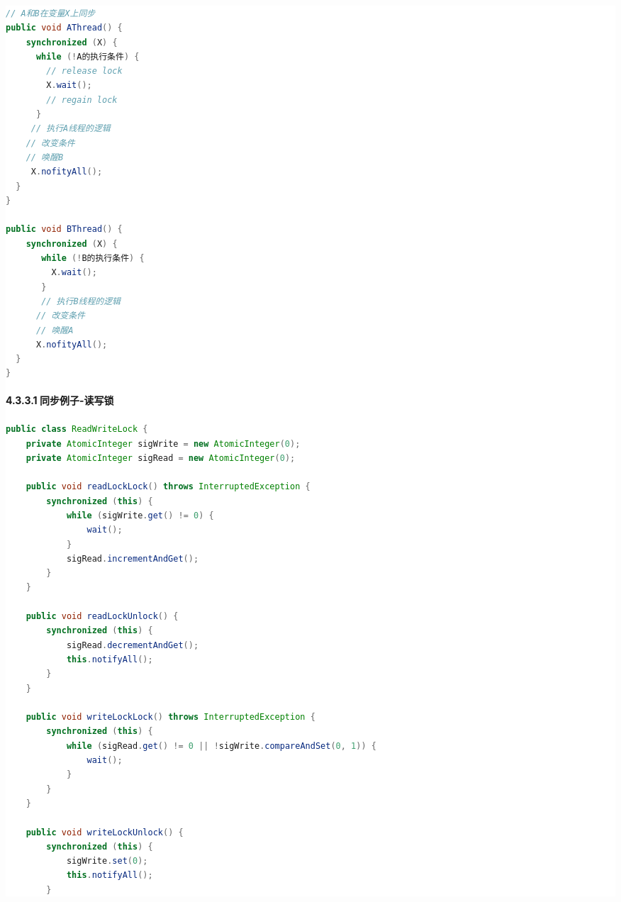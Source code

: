 ```java
// A和B在变量X上同步
public void AThread() {
    synchronized (X) {
      while (!A的执行条件) {
        // release lock
        X.wait(); 
        // regain lock 
      }     
     // 执行A线程的逻辑   
    // 改变条件     
    // 唤醒B
     X.nofityAll();  
  }
}

public void BThread() {
    synchronized (X) {
       while (!B的执行条件) {
         X.wait(); 
       }
       // 执行B线程的逻辑   
      // 改变条件
      // 唤醒A 
      X.nofityAll();
  }
}
```

#### 4.3.3.1 同步例子-读写锁

```java
public class ReadWriteLock {
    private AtomicInteger sigWrite = new AtomicInteger(0);
    private AtomicInteger sigRead = new AtomicInteger(0);

    public void readLockLock() throws InterruptedException {
        synchronized (this) {
            while (sigWrite.get() != 0) {
                wait();
            }
            sigRead.incrementAndGet();
        }
    }

    public void readLockUnlock() {
        synchronized (this) {
            sigRead.decrementAndGet();
            this.notifyAll();
        }
    }

    public void writeLockLock() throws InterruptedException {
        synchronized (this) {
            while (sigRead.get() != 0 || !sigWrite.compareAndSet(0, 1)) {
                wait();
            }
        }
    }

    public void writeLockUnlock() {
        synchronized (this) {
            sigWrite.set(0);
            this.notifyAll();
        }
```